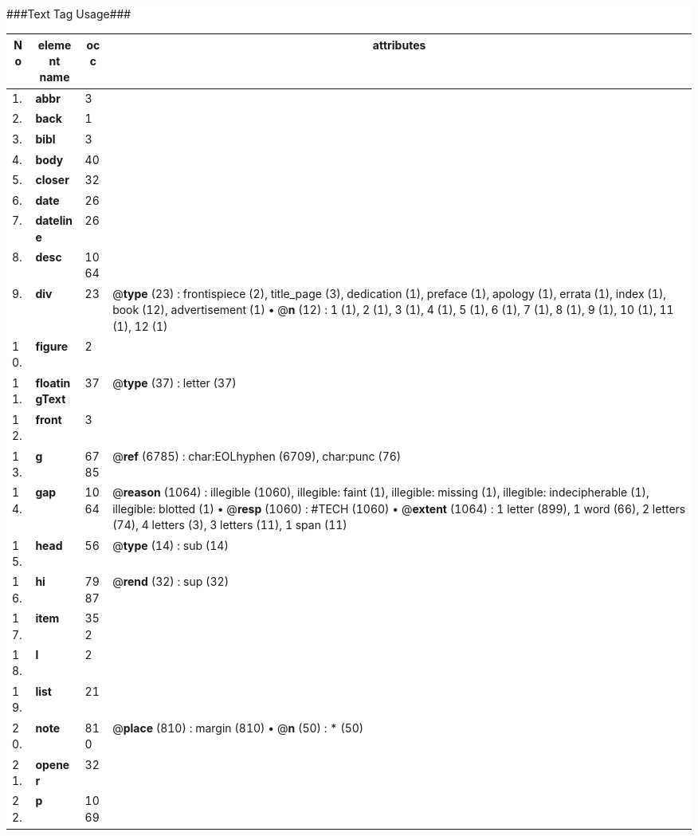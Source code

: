 
###Text Tag Usage###

|No|element name|occ|attributes|
|---|---|---|---|
|1.|__abbr__|3||
|2.|__back__|1||
|3.|__bibl__|3||
|4.|__body__|40||
|5.|__closer__|32||
|6.|__date__|26||
|7.|__dateline__|26||
|8.|__desc__|1064||
|9.|__div__|23| @__type__ (23) : frontispiece (2), title_page (3), dedication (1), preface (1), apology (1), errata (1), index (1), book (12), advertisement (1)  •  @__n__ (12) : 1 (1), 2 (1), 3 (1), 4 (1), 5 (1), 6 (1), 7 (1), 8 (1), 9 (1), 10 (1), 11 (1), 12 (1)|
|10.|__figure__|2||
|11.|__floatingText__|37| @__type__ (37) : letter (37)|
|12.|__front__|3||
|13.|__g__|6785| @__ref__ (6785) : char:EOLhyphen (6709), char:punc (76)|
|14.|__gap__|1064| @__reason__ (1064) : illegible (1060), illegible: faint (1), illegible: missing (1), illegible: indecipherable (1), illegible: blotted (1)  •  @__resp__ (1060) : #TECH (1060)  •  @__extent__ (1064) : 1 letter (899), 1 word (66), 2 letters (74), 4 letters (3), 3 letters (11), 1 span (11)|
|15.|__head__|56| @__type__ (14) : sub (14)|
|16.|__hi__|7987| @__rend__ (32) : sup (32)|
|17.|__item__|352||
|18.|__l__|2||
|19.|__list__|21||
|20.|__note__|810| @__place__ (810) : margin (810)  •  @__n__ (50) : * (50)|
|21.|__opener__|32||
|22.|__p__|1069||